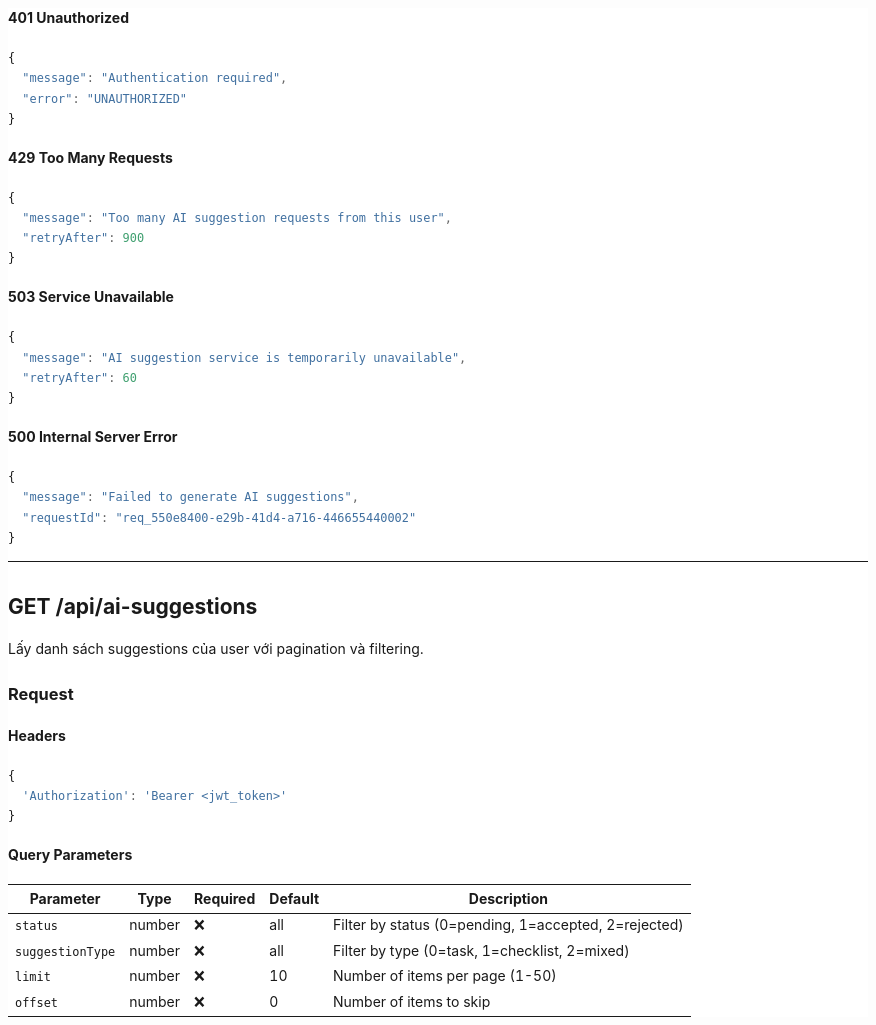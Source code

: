 #### 401 Unauthorized
```javascript
{
  "message": "Authentication required",
  "error": "UNAUTHORIZED"
}
```

#### 429 Too Many Requests
```javascript
{
  "message": "Too many AI suggestion requests from this user",
  "retryAfter": 900
}
```

#### 503 Service Unavailable
```javascript
{
  "message": "AI suggestion service is temporarily unavailable",
  "retryAfter": 60
}
```

#### 500 Internal Server Error
```javascript
{
  "message": "Failed to generate AI suggestions",
  "requestId": "req_550e8400-e29b-41d4-a716-446655440002"
}
```

---

## GET /api/ai-suggestions

Lấy danh sách suggestions của user với pagination và filtering.

### Request

#### Headers
```javascript
{
  'Authorization': 'Bearer <jwt_token>'
}
```

#### Query Parameters

| Parameter | Type | Required | Default | Description |
|-----------|------|----------|---------|-------------|
| `status` | number | ❌ | all | Filter by status (0=pending, 1=accepted, 2=rejected) |
| `suggestionType` | number | ❌ | all | Filter by type (0=task, 1=checklist, 2=mixed) |
| `limit` | number | ❌ | 10 | Number of items per page (1-50) |
| `offset` | number | ❌ | 0 | Number of items to skip |
